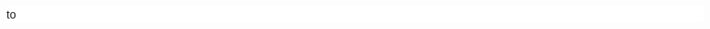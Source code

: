 to
<html lang="en">
<head>
    <meta charset="UTF-8">
    <title>AHSAN DIGITAL CLASS</title>
    <style>
        body
         {
          font-family: Arial,
        sans-serif;
         margin: 0;
          padding: 0;
           background: white;
            }
        h2{
         color: sandybrown;
         }
        header 
        {
         background: black;
         color: sandybrown;
          padding: 20px 0;
           text-align: center;
           height: 1cm;
           position: none;
            }
        nav
         { background: sandybrown;
          }
        nav a { color: #fff;
         text-decoration: none;
          margin: 0 20px;
           padding: 14px 0;
            display: inline-block;
             }
        nav a:hover
         {
          background: sandybrown;
           }
           .content
            { 
            padding: 30px;
             }
        section 
        {
         display: none;
          }
        section.active
         { 
         display: block;
          }
          